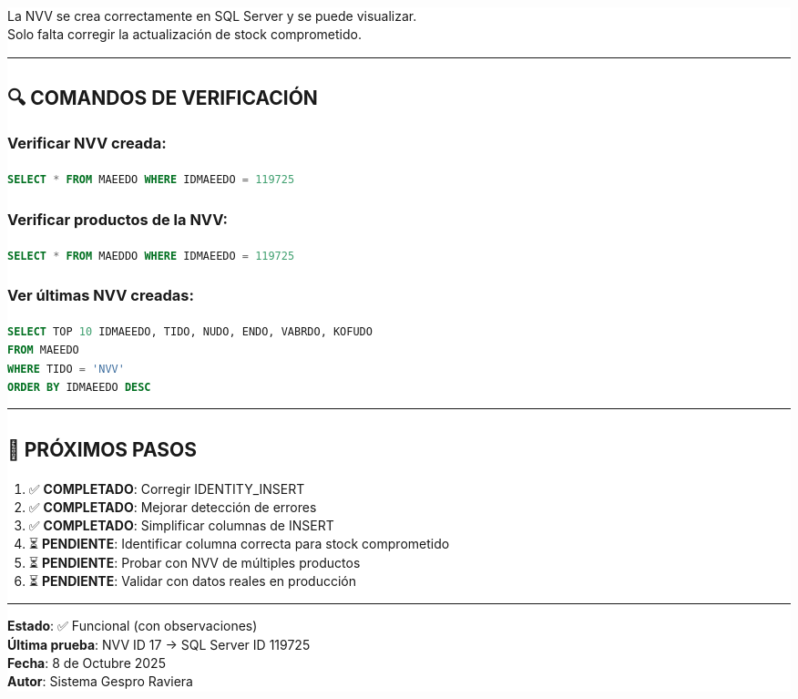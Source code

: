 La NVV se crea correctamente en SQL Server y se puede visualizar.  
Solo falta corregir la actualización de stock comprometido.

---

## 🔍 COMANDOS DE VERIFICACIÓN

### Verificar NVV creada:
```sql
SELECT * FROM MAEEDO WHERE IDMAEEDO = 119725
```

### Verificar productos de la NVV:
```sql
SELECT * FROM MAEDDO WHERE IDMAEEDO = 119725
```

### Ver últimas NVV creadas:
```sql
SELECT TOP 10 IDMAEEDO, TIDO, NUDO, ENDO, VABRDO, KOFUDO 
FROM MAEEDO 
WHERE TIDO = 'NVV' 
ORDER BY IDMAEEDO DESC
```

---

## 🎯 PRÓXIMOS PASOS

1. ✅ **COMPLETADO**: Corregir IDENTITY_INSERT
2. ✅ **COMPLETADO**: Mejorar detección de errores
3. ✅ **COMPLETADO**: Simplificar columnas de INSERT
4. ⏳ **PENDIENTE**: Identificar columna correcta para stock comprometido
5. ⏳ **PENDIENTE**: Probar con NVV de múltiples productos
6. ⏳ **PENDIENTE**: Validar con datos reales en producción

---

**Estado**: ✅ Funcional (con observaciones)  
**Última prueba**: NVV ID 17 → SQL Server ID 119725  
**Fecha**: 8 de Octubre 2025  
**Autor**: Sistema Gespro Raviera


